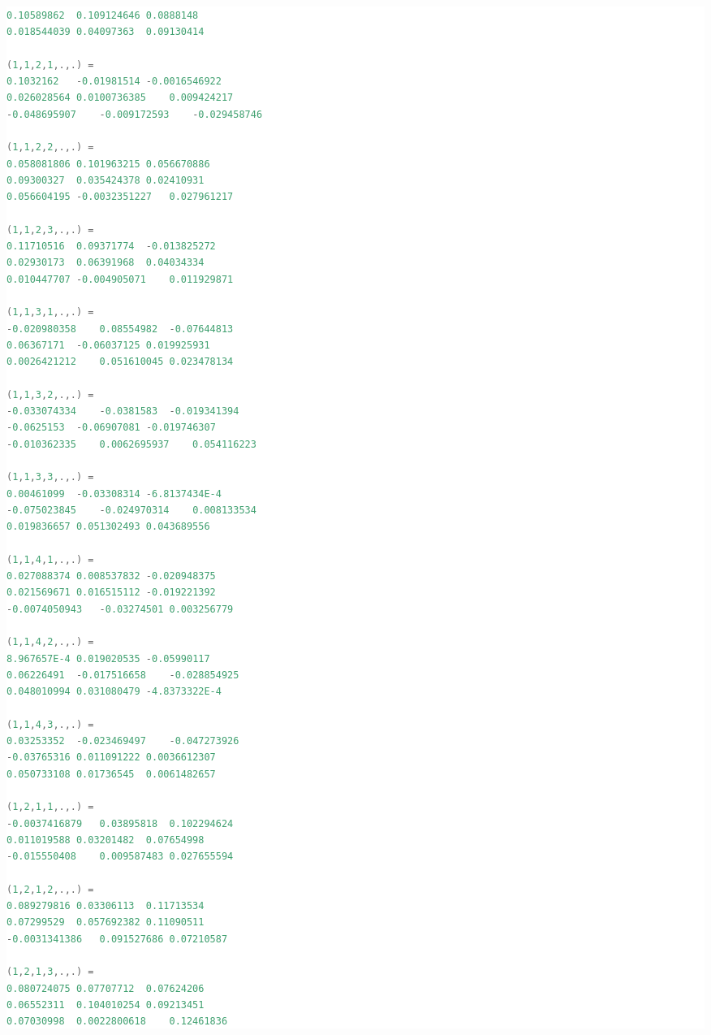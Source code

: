 ```scala
0.10589862	0.109124646	0.0888148	
0.018544039	0.04097363	0.09130414	

(1,1,2,1,.,.) =
0.1032162	-0.01981514	-0.0016546922	
0.026028564	0.0100736385	0.009424217	
-0.048695907	-0.009172593	-0.029458746	

(1,1,2,2,.,.) =
0.058081806	0.101963215	0.056670886	
0.09300327	0.035424378	0.02410931	
0.056604195	-0.0032351227	0.027961217	

(1,1,2,3,.,.) =
0.11710516	0.09371774	-0.013825272	
0.02930173	0.06391968	0.04034334	
0.010447707	-0.004905071	0.011929871	

(1,1,3,1,.,.) =
-0.020980358	0.08554982	-0.07644813	
0.06367171	-0.06037125	0.019925931	
0.0026421212	0.051610045	0.023478134	

(1,1,3,2,.,.) =
-0.033074334	-0.0381583	-0.019341394	
-0.0625153	-0.06907081	-0.019746307	
-0.010362335	0.0062695937	0.054116223	

(1,1,3,3,.,.) =
0.00461099	-0.03308314	-6.8137434E-4	
-0.075023845	-0.024970314	0.008133534	
0.019836657	0.051302493	0.043689556	

(1,1,4,1,.,.) =
0.027088374	0.008537832	-0.020948375	
0.021569671	0.016515112	-0.019221392	
-0.0074050943	-0.03274501	0.003256779	

(1,1,4,2,.,.) =
8.967657E-4	0.019020535	-0.05990117	
0.06226491	-0.017516658	-0.028854925	
0.048010994	0.031080479	-4.8373322E-4	

(1,1,4,3,.,.) =
0.03253352	-0.023469497	-0.047273926	
-0.03765316	0.011091222	0.0036612307	
0.050733108	0.01736545	0.0061482657	

(1,2,1,1,.,.) =
-0.0037416879	0.03895818	0.102294624	
0.011019588	0.03201482	0.07654998	
-0.015550408	0.009587483	0.027655594	

(1,2,1,2,.,.) =
0.089279816	0.03306113	0.11713534	
0.07299529	0.057692382	0.11090511	
-0.0031341386	0.091527686	0.07210587	

(1,2,1,3,.,.) =
0.080724075	0.07707712	0.07624206	
0.06552311	0.104010254	0.09213451	
0.07030998	0.0022800618	0.12461836	

```